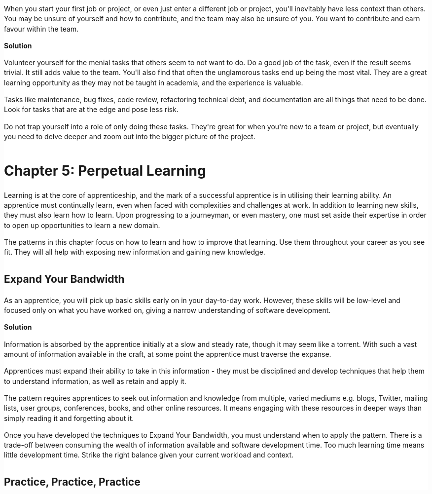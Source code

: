 When you start your first job or project, or even just enter a different job or project, you'll inevitably have less context than others. You may be unsure of yourself and how to contribute, and the team may also be unsure of you. You want to contribute and earn favour within the team.

**Solution**

Volunteer yourself for the menial tasks that others seem to not want to do. Do a good job of the task, even if the result seems trivial. It still adds value to the team. You'll also find that often the unglamorous tasks end up being the most vital. They are a great learning opportunity as they may not be taught in academia, and the experience is valuable.

Tasks like maintenance, bug fixes, code review, refactoring technical debt, and documentation are all things that need to be done. Look for tasks that are at the edge and pose less risk.

Do not trap yourself into a role of only doing these tasks. They're great for when you're new to a team or project, but eventually you need to delve deeper and zoom out into the bigger picture of the project.


# Chapter 5: Perpetual Learning

Learning is at the core of apprenticeship, and the mark of a successful apprentice is in utilising their learning ability. An apprentice must continually learn, even when faced with complexities and challenges at work. In addition to learning new skills, they must also learn how to learn. Upon progressing to a journeyman, or even mastery, one must set aside their expertise in order to open up opportunities to learn a new domain.

The patterns in this chapter focus on how to learn and how to improve that learning. Use them throughout your career as you see fit. They will all help with exposing new information and gaining new knowledge.

## Expand Your Bandwidth

As an apprentice, you will pick up basic skills early on in your day-to-day work. However, these skills will be low-level and focused only on what you have worked on, giving a narrow understanding of software development.

**Solution**

Information is absorbed by the apprentice initially at a slow and steady rate, though it may seem like a torrent. With such a vast amount of information available in the craft, at some point the apprentice must traverse the expanse.

Apprentices must expand their ability to take in this information - they must be disciplined and develop techniques that help them to understand information, as well as retain and apply it.

The pattern requires apprentices to seek out information and knowledge from multiple, varied mediums e.g. blogs, Twitter, mailing lists, user groups, conferences, books, and other online resources. It means engaging with these resources in deeper ways than simply reading it and forgetting about it.

Once you have developed the techniques to Expand Your Bandwidth, you must understand when to apply the pattern. There is a trade-off between consuming the wealth of information available and software development time. Too much learning time means little development time. Strike the right balance given your current workload and context.

## Practice, Practice, Practice
